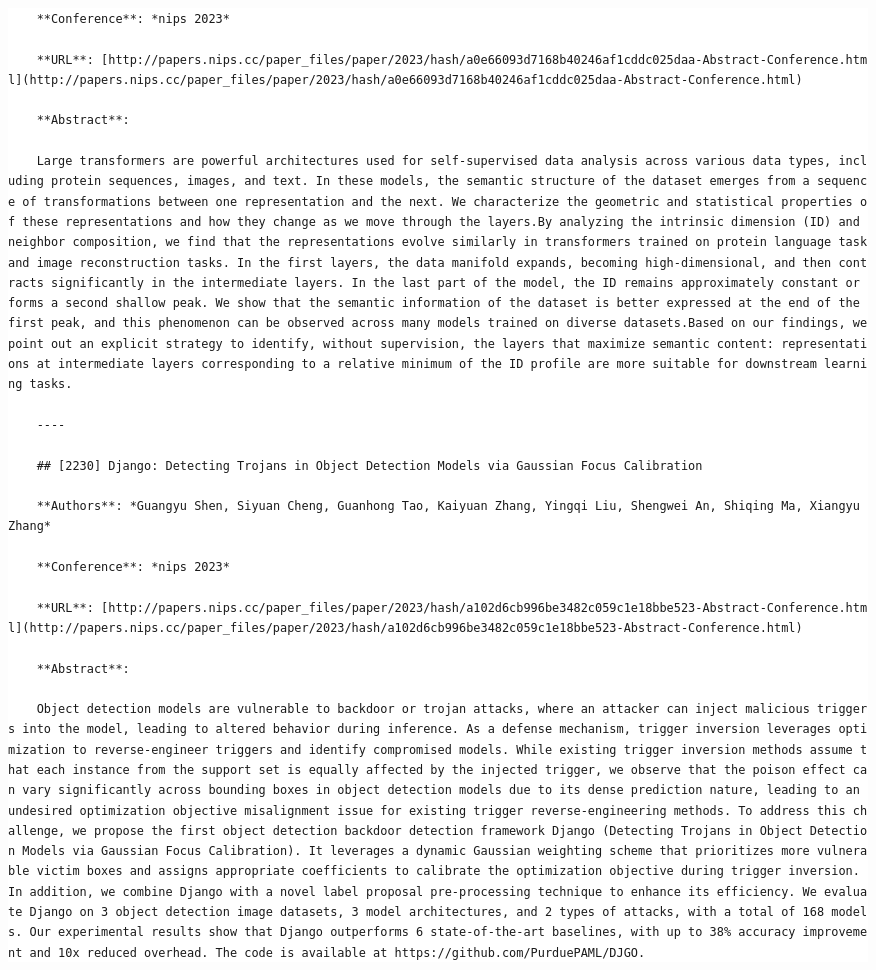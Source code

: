         **Conference**: *nips 2023*

        **URL**: [http://papers.nips.cc/paper_files/paper/2023/hash/a0e66093d7168b40246af1cddc025daa-Abstract-Conference.html](http://papers.nips.cc/paper_files/paper/2023/hash/a0e66093d7168b40246af1cddc025daa-Abstract-Conference.html)

        **Abstract**:

        Large transformers are powerful architectures used for self-supervised data analysis across various data types, including protein sequences, images, and text. In these models, the semantic structure of the dataset emerges from a sequence of transformations between one representation and the next. We characterize the geometric and statistical properties of these representations and how they change as we move through the layers.By analyzing the intrinsic dimension (ID) and neighbor composition, we find that the representations evolve similarly in transformers trained on protein language taskand image reconstruction tasks. In the first layers, the data manifold expands, becoming high-dimensional, and then contracts significantly in the intermediate layers. In the last part of the model, the ID remains approximately constant or forms a second shallow peak. We show that the semantic information of the dataset is better expressed at the end of the first peak, and this phenomenon can be observed across many models trained on diverse datasets.Based on our findings, we point out an explicit strategy to identify, without supervision, the layers that maximize semantic content: representations at intermediate layers corresponding to a relative minimum of the ID profile are more suitable for downstream learning tasks.

        ----

        ## [2230] Django: Detecting Trojans in Object Detection Models via Gaussian Focus Calibration

        **Authors**: *Guangyu Shen, Siyuan Cheng, Guanhong Tao, Kaiyuan Zhang, Yingqi Liu, Shengwei An, Shiqing Ma, Xiangyu Zhang*

        **Conference**: *nips 2023*

        **URL**: [http://papers.nips.cc/paper_files/paper/2023/hash/a102d6cb996be3482c059c1e18bbe523-Abstract-Conference.html](http://papers.nips.cc/paper_files/paper/2023/hash/a102d6cb996be3482c059c1e18bbe523-Abstract-Conference.html)

        **Abstract**:

        Object detection models are vulnerable to backdoor or trojan attacks, where an attacker can inject malicious triggers into the model, leading to altered behavior during inference. As a defense mechanism, trigger inversion leverages optimization to reverse-engineer triggers and identify compromised models. While existing trigger inversion methods assume that each instance from the support set is equally affected by the injected trigger, we observe that the poison effect can vary significantly across bounding boxes in object detection models due to its dense prediction nature, leading to an undesired optimization objective misalignment issue for existing trigger reverse-engineering methods. To address this challenge, we propose the first object detection backdoor detection framework Django (Detecting Trojans in Object Detection Models via Gaussian Focus Calibration). It leverages a dynamic Gaussian weighting scheme that prioritizes more vulnerable victim boxes and assigns appropriate coefficients to calibrate the optimization objective during trigger inversion. In addition, we combine Django with a novel label proposal pre-processing technique to enhance its efficiency. We evaluate Django on 3 object detection image datasets, 3 model architectures, and 2 types of attacks, with a total of 168 models. Our experimental results show that Django outperforms 6 state-of-the-art baselines, with up to 38% accuracy improvement and 10x reduced overhead. The code is available at https://github.com/PurduePAML/DJGO.
